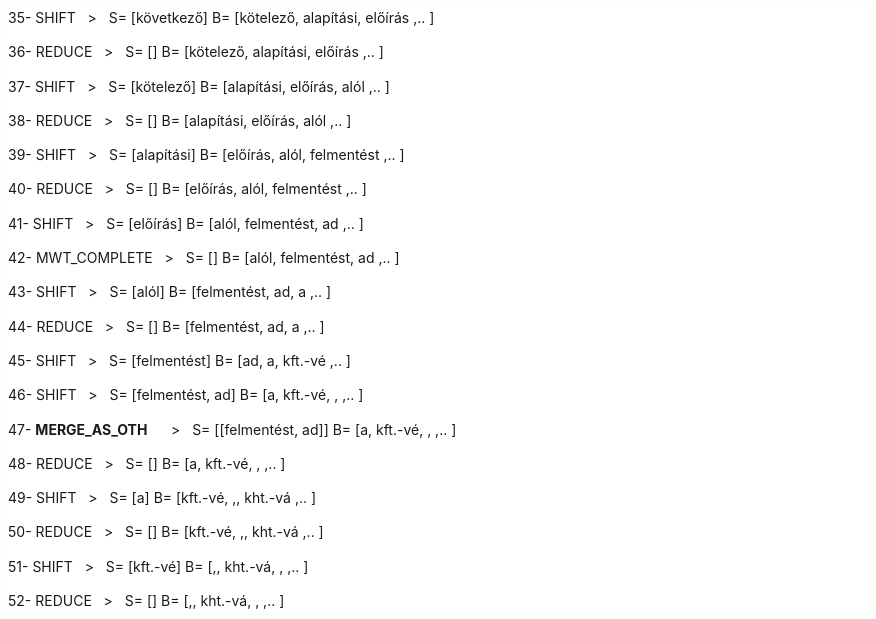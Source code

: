 

35- SHIFT&nbsp;&nbsp;&nbsp;>&nbsp;&nbsp;&nbsp;S= [következő]   B= [kötelező, alapítási, előírás ,.. ]



36- REDUCE&nbsp;&nbsp;&nbsp;>&nbsp;&nbsp;&nbsp;S= []   B= [kötelező, alapítási, előírás ,.. ]



37- SHIFT&nbsp;&nbsp;&nbsp;>&nbsp;&nbsp;&nbsp;S= [kötelező]   B= [alapítási, előírás, alól ,.. ]



38- REDUCE&nbsp;&nbsp;&nbsp;>&nbsp;&nbsp;&nbsp;S= []   B= [alapítási, előírás, alól ,.. ]



39- SHIFT&nbsp;&nbsp;&nbsp;>&nbsp;&nbsp;&nbsp;S= [alapítási]   B= [előírás, alól, felmentést ,.. ]



40- REDUCE&nbsp;&nbsp;&nbsp;>&nbsp;&nbsp;&nbsp;S= []   B= [előírás, alól, felmentést ,.. ]



41- SHIFT&nbsp;&nbsp;&nbsp;>&nbsp;&nbsp;&nbsp;S= [előírás]   B= [alól, felmentést, ad ,.. ]



42- MWT_COMPLETE&nbsp;&nbsp;&nbsp;>&nbsp;&nbsp;&nbsp;S= []   B= [alól, felmentést, ad ,.. ]



43- SHIFT&nbsp;&nbsp;&nbsp;>&nbsp;&nbsp;&nbsp;S= [alól]   B= [felmentést, ad, a ,.. ]



44- REDUCE&nbsp;&nbsp;&nbsp;>&nbsp;&nbsp;&nbsp;S= []   B= [felmentést, ad, a ,.. ]



45- SHIFT&nbsp;&nbsp;&nbsp;>&nbsp;&nbsp;&nbsp;S= [felmentést]   B= [ad, a, kft.-vé ,.. ]



46- SHIFT&nbsp;&nbsp;&nbsp;>&nbsp;&nbsp;&nbsp;S= [felmentést, ad]   B= [a, kft.-vé, , ,.. ]



47- **MERGE_AS_OTH**&nbsp;&nbsp;&nbsp;&nbsp;&nbsp;&nbsp;>&nbsp;&nbsp;&nbsp;S= [[felmentést, ad]]   B= [a, kft.-vé, , ,.. ]



48- REDUCE&nbsp;&nbsp;&nbsp;>&nbsp;&nbsp;&nbsp;S= []   B= [a, kft.-vé, , ,.. ]



49- SHIFT&nbsp;&nbsp;&nbsp;>&nbsp;&nbsp;&nbsp;S= [a]   B= [kft.-vé, ,, kht.-vá ,.. ]



50- REDUCE&nbsp;&nbsp;&nbsp;>&nbsp;&nbsp;&nbsp;S= []   B= [kft.-vé, ,, kht.-vá ,.. ]



51- SHIFT&nbsp;&nbsp;&nbsp;>&nbsp;&nbsp;&nbsp;S= [kft.-vé]   B= [,, kht.-vá, , ,.. ]



52- REDUCE&nbsp;&nbsp;&nbsp;>&nbsp;&nbsp;&nbsp;S= []   B= [,, kht.-vá, , ,.. ]


